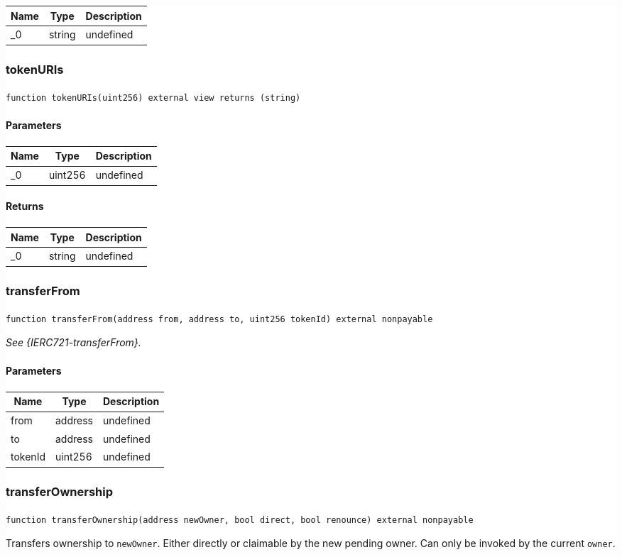 | Name | Type | Description |
|---|---|---|
| _0 | string | undefined |

### tokenURIs

```solidity
function tokenURIs(uint256) external view returns (string)
```





#### Parameters

| Name | Type | Description |
|---|---|---|
| _0 | uint256 | undefined |

#### Returns

| Name | Type | Description |
|---|---|---|
| _0 | string | undefined |

### transferFrom

```solidity
function transferFrom(address from, address to, uint256 tokenId) external nonpayable
```



*See {IERC721-transferFrom}.*

#### Parameters

| Name | Type | Description |
|---|---|---|
| from | address | undefined |
| to | address | undefined |
| tokenId | uint256 | undefined |

### transferOwnership

```solidity
function transferOwnership(address newOwner, bool direct, bool renounce) external nonpayable
```

Transfers ownership to `newOwner`. Either directly or claimable by the new pending owner. Can only be invoked by the current `owner`.


